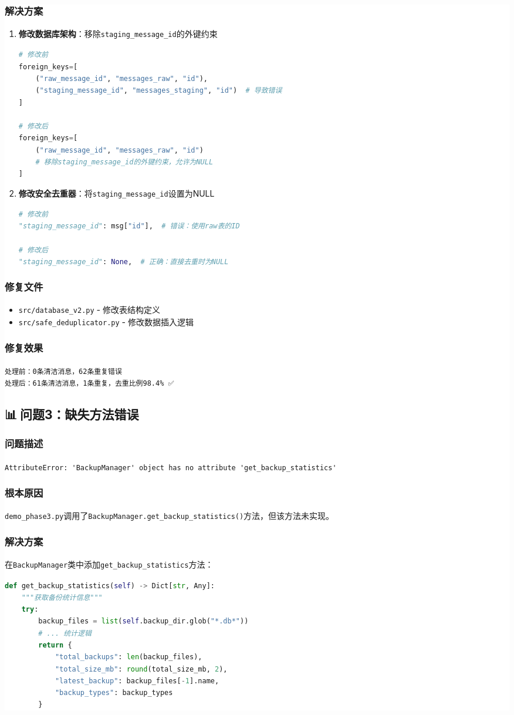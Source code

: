 ### 解决方案
1. **修改数据库架构**：移除`staging_message_id`的外键约束
   ```python
   # 修改前
   foreign_keys=[
       ("raw_message_id", "messages_raw", "id"),
       ("staging_message_id", "messages_staging", "id")  # 导致错误
   ]
   
   # 修改后  
   foreign_keys=[
       ("raw_message_id", "messages_raw", "id")
       # 移除staging_message_id的外键约束，允许为NULL
   ]
   ```

2. **修改安全去重器**：将`staging_message_id`设置为NULL
   ```python
   # 修改前
   "staging_message_id": msg["id"],  # 错误：使用raw表的ID
   
   # 修改后
   "staging_message_id": None,  # 正确：直接去重时为NULL
   ```

### 修复文件
- `src/database_v2.py` - 修改表结构定义
- `src/safe_deduplicator.py` - 修改数据插入逻辑

### 修复效果
```
处理前：0条清洁消息，62条重复错误
处理后：61条清洁消息，1条重复，去重比例98.4% ✅
```

## 📊 **问题3：缺失方法错误**

### 问题描述
```
AttributeError: 'BackupManager' object has no attribute 'get_backup_statistics'
```

### 根本原因
`demo_phase3.py`调用了`BackupManager.get_backup_statistics()`方法，但该方法未实现。

### 解决方案
在`BackupManager`类中添加`get_backup_statistics`方法：
```python
def get_backup_statistics(self) -> Dict[str, Any]:
    """获取备份统计信息"""
    try:
        backup_files = list(self.backup_dir.glob("*.db*"))
        # ... 统计逻辑
        return {
            "total_backups": len(backup_files),
            "total_size_mb": round(total_size_mb, 2),
            "latest_backup": backup_files[-1].name,
            "backup_types": backup_types
        }
```
